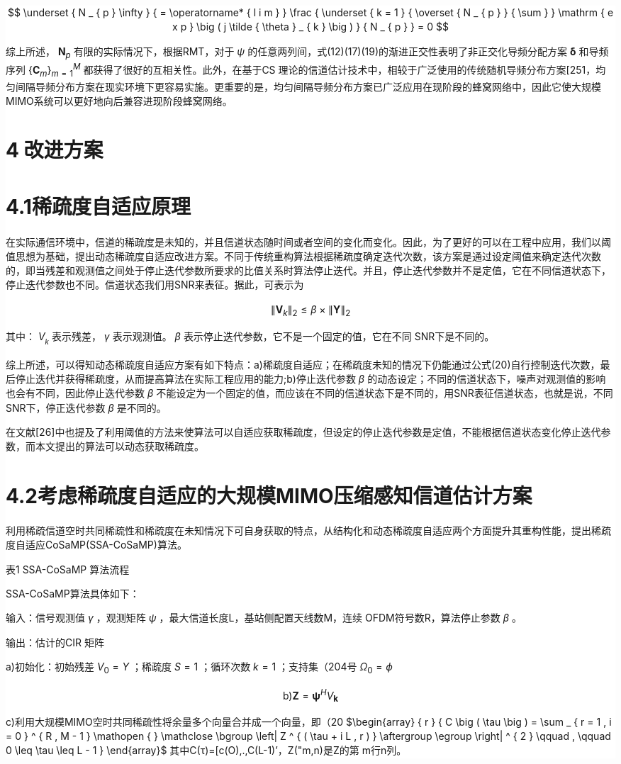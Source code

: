 $$
\underset { N _ { p }  \infty } { = \operatorname* { l i m } } \frac { \underset { k = 1 } { \overset { N _ { p } } { \sum } } \mathrm { e x p } \big ( j \tilde { \theta } _ { k } \big ) } { N _ { p } } = 0
$$

综上所述， $\boldsymbol { N } _ { p }$ 有限的实际情况下，根据RMT，对于 $\psi$ 的任意两列间，式(12)(17)(19)的渐进正交性表明了非正交化导频分配方案 $\boldsymbol { \delta }$ 和导频序列 $\left\{ { \pmb { C } } _ { m } \right\} _ { m = 1 } ^ { M }$ 都获得了很好的互相关性。此外，在基于CS 理论的信道估计技术中，相较于广泛使用的传统随机导频分布方案[251，均匀间隔导频分布方案在现实环境下更容易实施。更重要的是，均匀间隔导频分布方案已广泛应用在现阶段的蜂窝网络中，因此它使大规模MIMO系统可以更好地向后兼容进现阶段蜂窝网络。

# 4 改进方案

# 4.1稀疏度自适应原理

在实际通信环境中，信道的稀疏度是未知的，并且信道状态随时间或者空间的变化而变化。因此，为了更好的可以在工程中应用，我们以阈值思想为基础，提出动态稀疏度自适应改进方案。不同于传统重构算法根据稀疏度确定迭代次数，该方案是通过设定阈值来确定迭代次数的，即当残差和观测值之间处于停止迭代参数所要求的比值关系时算法停止迭代。并且，停止迭代参数并不是定值，它在不同信道状态下，停止迭代参数也不同。信道状态我们用SNR来表征。据此，可表示为

$$
\left\| \boldsymbol { V } _ { k } \right\| _ { 2 } \leq \beta \times \left\| \boldsymbol { Y } \right\| _ { 2 }
$$

其中： $V _ { _ k }$ 表示残差， $\gamma$ 表示观测值。 $\beta$ 表示停止迭代参数，它不是一个固定的值，它在不同 SNR下是不同的。

综上所述，可以得知动态稀疏度自适应方案有如下特点：a)稀疏度自适应；在稀疏度未知的情况下仍能通过公式(20)自行控制迭代次数，最后停止迭代并获得稀疏度，从而提高算法在实际工程应用的能力;b)停止迭代参数 $\beta$ 的动态设定；不同的信道状态下，噪声对观测值的影响也会有不同，因此停止迭代参数 $\beta$ 不能设定为一个固定的值，而应该在不同的信道状态下是不同的，用SNR表征信道状态，也就是说，不同SNR下，停正迭代参数 $\beta$ 是不同的。

在文献[26]中也提及了利用阈值的方法来使算法可以自适应获取稀疏度，但设定的停止迭代参数是定值，不能根据信道状态变化停止迭代参数，而本文提出的算法可以动态获取稀疏度。

# 4.2考虑稀疏度自适应的大规模MIMO压缩感知信道估计方案

利用稀疏信道空时共同稀疏性和稀疏度在未知情况下可自身获取的特点，从结构化和动态稀疏度自适应两个方面提升其重构性能，提出稀疏度自适应CoSaMP(SSA-CoSaMP)算法。

表1 SSA-CoSaMP 算法流程

SSA-CoSaMP算法具体如下：

输入：信号观测值 $\gamma$ ，观测矩阵 $\psi$ ，最大信道长度L，基站侧配置天线数M，连续 OFDM符号数R，算法停止参数 $\beta$ 。

输出：估计的CIR 矩阵

a)初始化：初始残差 $V _ { \mathrm { 0 } } = Y$ ；稀疏度 $S = 1$ ；循环次数 $k = 1$ ；支持集（204号 $\Omega _ { 0 } = \phi$

$$
\mathsf { b } ) \boldsymbol { Z } = \boldsymbol { \psi } ^ { H } V _ { \boldsymbol { k } }
$$

c)利用大规模MIMO空时共同稀疏性将余量多个向量合并成一个向量，即（20 $\begin{array} { r } { C \big ( \tau \big ) = \sum _ { r = 1 , i = 0 } ^ { R , M - 1 } \mathopen { } \mathclose \bgroup \left| Z ^ { ( \tau + i L , r ) } \aftergroup \egroup \right| ^ { 2 } \qquad , \qquad 0 \leq \tau \leq L - 1 } \end{array}$ 其中C(τ)=[c(O),.,C(L-1)’，Z("m,n)是Z的第 m行n列。
